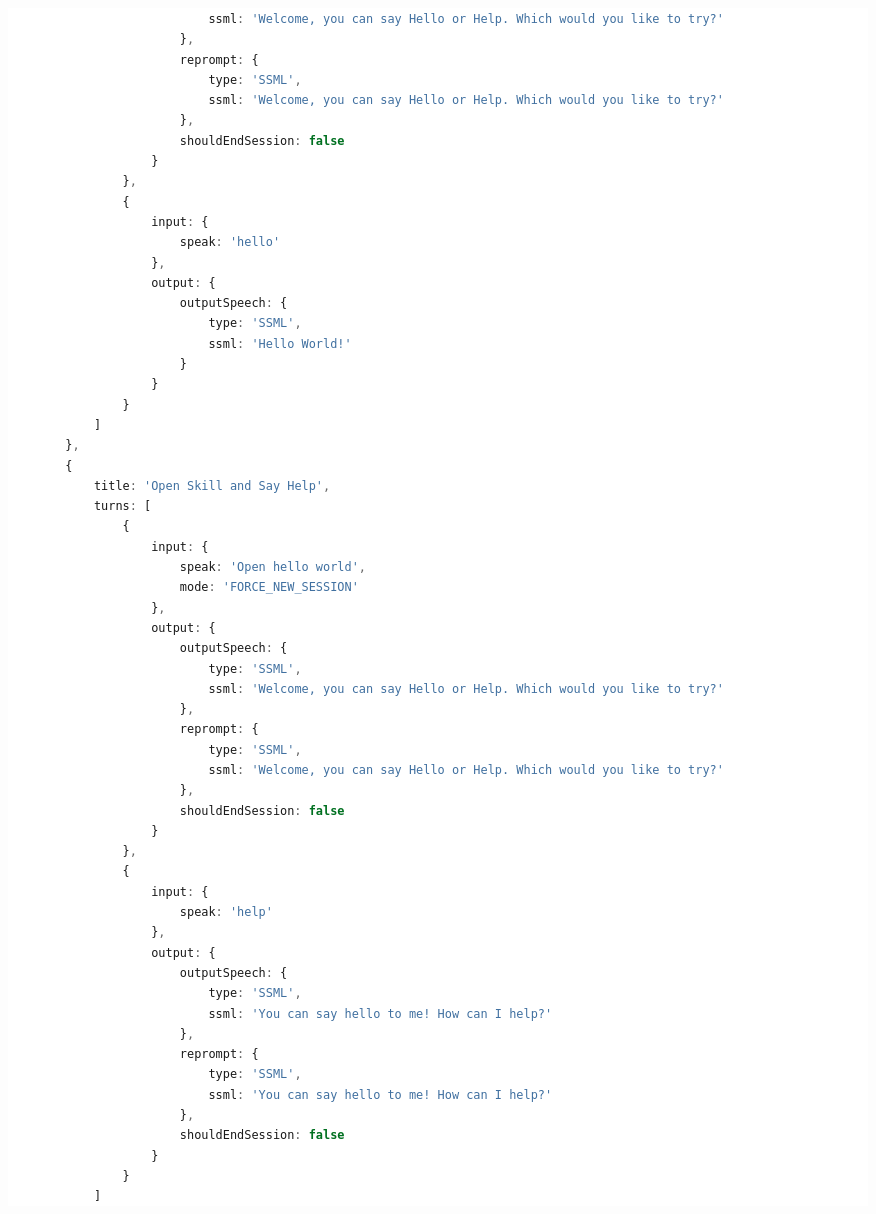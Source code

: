 ```typescript
                            ssml: 'Welcome, you can say Hello or Help. Which would you like to try?'
                        },
                        reprompt: {
                            type: 'SSML',
                            ssml: 'Welcome, you can say Hello or Help. Which would you like to try?'
                        },
                        shouldEndSession: false
                    }
                },
                {
                    input: {
                        speak: 'hello'
                    },
                    output: {
                        outputSpeech: {
                            type: 'SSML',
                            ssml: 'Hello World!'
                        }
                    }
                }
            ]
        },
        {
            title: 'Open Skill and Say Help',
            turns: [
                {
                    input: {
                        speak: 'Open hello world',
                        mode: 'FORCE_NEW_SESSION'
                    },
                    output: {
                        outputSpeech: {
                            type: 'SSML',
                            ssml: 'Welcome, you can say Hello or Help. Which would you like to try?'
                        },
                        reprompt: {
                            type: 'SSML',
                            ssml: 'Welcome, you can say Hello or Help. Which would you like to try?'
                        },
                        shouldEndSession: false
                    }
                },
                {
                    input: {
                        speak: 'help'
                    },
                    output: {
                        outputSpeech: {
                            type: 'SSML',
                            ssml: 'You can say hello to me! How can I help?'
                        },
                        reprompt: {
                            type: 'SSML',
                            ssml: 'You can say hello to me! How can I help?'
                        },
                        shouldEndSession: false
                    }
                }
            ]
```